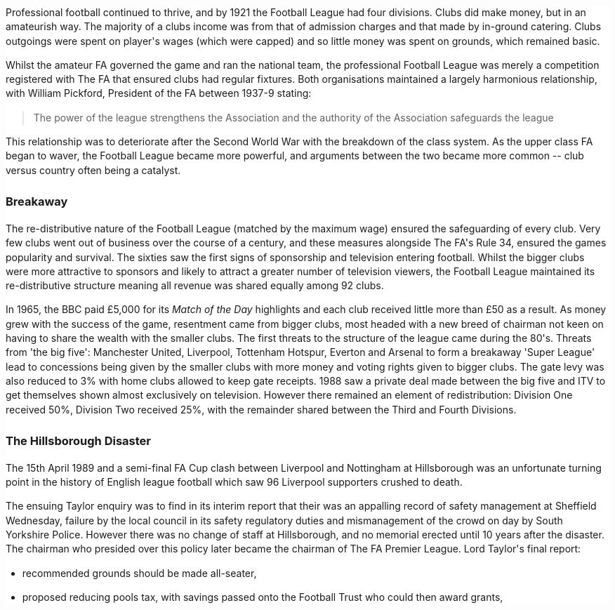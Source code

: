 Professional football continued to thrive, and by 1921 the Football League had four divisions. Clubs did make money, but in an amateurish way. The majority of a clubs income was from that of admission charges and that made by in-ground catering. Clubs outgoings were spent on player's wages (which were capped) and so little money was spent on grounds, which remained basic.

Whilst the amateur FA governed the game and ran the national team, the professional Football League was merely a competition registered with The FA that ensured clubs had regular fixtures. Both organisations maintained a largely harmonious relationship, with William Pickford, President of the FA between 1937-9 stating:

  > The power of the league strengthens the Association and the authority of the Association safeguards the league

This relationship was to deteriorate after the Second World War with the breakdown of the class system. As the upper class FA began to waver, the Football League became more powerful, and arguments between the two became more common -- club versus country often being a catalyst.

### Breakaway
The re-distributive nature of the Football League (matched by the maximum wage) ensured the safeguarding of every club. Very few clubs went out of business over the course of a century, and these measures alongside The FA's Rule 34, ensured the games popularity and survival. The sixties saw the first signs of sponsorship and television entering football. Whilst the bigger clubs were more attractive to sponsors and likely to attract a greater number of television viewers, the Football League maintained its re-distributive structure meaning all revenue was shared equally among 92 clubs.

In 1965, the BBC paid £5,000 for its <cite>Match of the Day</cite> highlights and each club received little more than £50 as a result. As money grew with the success of the game, resentment came from bigger clubs, most headed with a new breed of chairman not keen on having to share the wealth with the smaller clubs. The first threats to the structure of the league came during the 80's. Threats from 'the big five': Manchester United, Liverpool, Tottenham Hotspur, Everton and Arsenal to form a breakaway 'Super League' lead to concessions being given by the smaller clubs with more money and voting rights given to bigger clubs. The gate levy was also reduced to 3% with home clubs allowed to keep gate receipts. 1988 saw a private deal made between the big five and ITV to get themselves shown almost exclusively on television. However there remained an element of redistribution: Division One received 50%, Division Two received 25%, with the remainder shared between the Third and Fourth Divisions.

### The Hillsborough Disaster
The 15th April 1989 and a semi-final FA Cup clash between Liverpool and Nottingham at Hillsborough was an unfortunate turning point in the history of English league football which saw 96 Liverpool supporters crushed to death.

The ensuing Taylor enquiry was to find in its interim report that their was an appalling record of safety management at Sheffield Wednesday, failure by the local council in its safety regulatory duties and mismanagement of the crowd on day by South Yorkshire Police. However there was no change of staff at Hillsborough, and no memorial erected until 10 years after the disaster. The chairman who presided over this policy later became the chairman of The FA Premier League. Lord Taylor's final report:

* recommended grounds should be made all-seater,

* proposed reducing pools tax, with savings passed onto the Football Trust who could then award grants,

